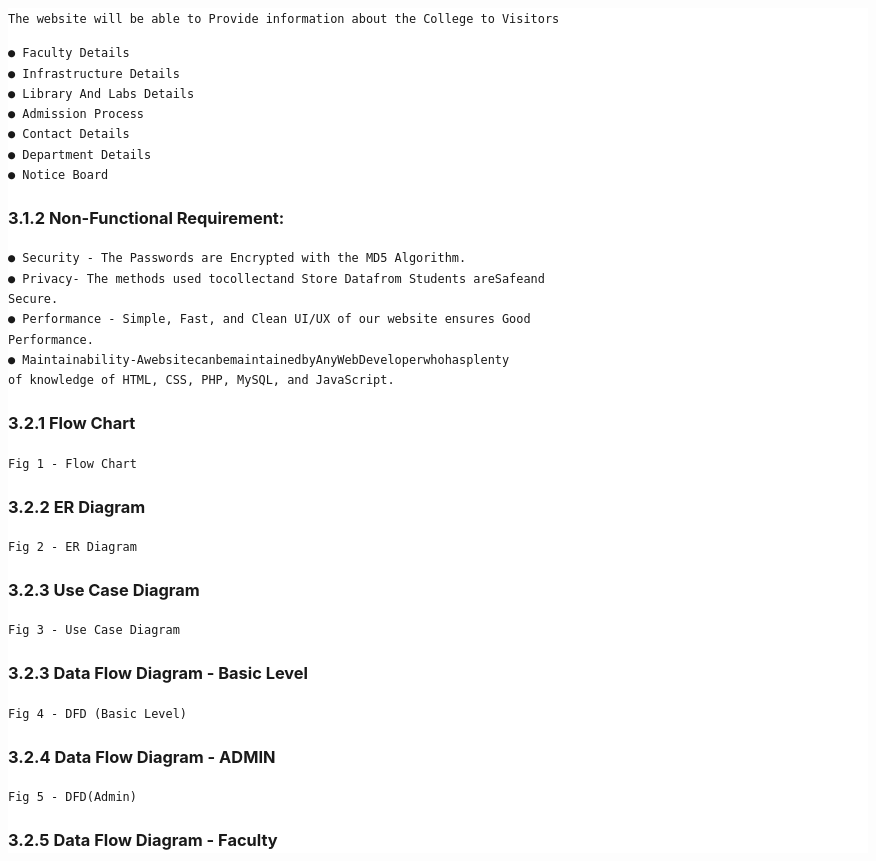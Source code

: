 ```
The website will be able to Provide information about the College to Visitors
```
```
● Faculty Details
● Infrastructure Details
● Library And Labs Details
● Admission Process
● Contact Details
● Department Details
● Notice Board
```
### 3.1.2 Non-Functional Requirement:

```
● Security - The Passwords are Encrypted with the MD5 Algorithm.
● Privacy- The methods used tocollectand Store Datafrom Students areSafeand
Secure.
● Performance - Simple, Fast, and Clean UI/UX of our website ensures Good
Performance.
● Maintainability-AwebsitecanbemaintainedbyAnyWebDeveloperwhohasplenty
of knowledge of HTML, CSS, PHP, MySQL, and JavaScript.
```

### 3.2.1 Flow Chart

```
Fig 1 - Flow Chart
```

### 3.2.2 ER Diagram

```
Fig 2 - ER Diagram
```

### 3.2.3 Use Case Diagram

```
Fig 3 - Use Case Diagram
```
### 3.2.3 Data Flow Diagram - Basic Level

```
Fig 4 - DFD (Basic Level)
```

### 3.2.4 Data Flow Diagram - ADMIN

```
Fig 5 - DFD(Admin)
```
### 3.2.5 Data Flow Diagram - Faculty
